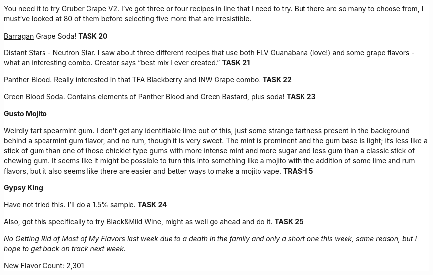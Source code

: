 You need it to try [Gruber Grape V2](https://alltheflavors.com/recipe/193593-gruber_grape_v2). I’ve got three or four recipes in line that I need to try. But there are so many to choose from, I must’ve looked at 80 of them before selecting five more that are irresistible.

[Barragan](https://alltheflavors.com/recipe/197438-barrag%C3%A1n) Grape Soda! **TASK 20**

[Distant Stars - Neutron Star](https://alltheflavors.com/recipe/211447-distant_stars__neutron_star). I saw about three different recipes that use both FLV Guanabana (love!) and some grape flavors - what an interesting combo. Creator says “best mix I ever created.” **TASK 21**

[Panther Blood](https://alltheflavors.com/recipe/151840-panther_blood). Really interested in that TFA Blackberry and INW Grape combo. **TASK 22**

[Green Blood Soda](https://alltheflavors.com/recipe/183924-green_blood_soda). Contains elements of Panther Blood and Green Bastard, plus soda! **TASK 23**

**Gusto Mojito**

Weirdly tart spearmint gum. I don’t get any identifiable lime out of this, just some strange tartness present in the background behind a spearmint gum flavor, and no rum, though it is very sweet. The mint is prominent and the gum base is light; it’s less like a stick of gum than one of those chicklet type gums with more intense mint and more sugar and less gum than a classic stick of chewing gum. It seems like it might be possible to turn this into something like a mojito with the addition of some lime and rum flavors, but it also seems like there are easier and better ways to make a mojito vape. **TRASH 5**

**Gypsy King**

Have not tried this. I’ll do a 1.5% sample. **TASK 24**

Also, got this specifically to try [Black&Mild Wine](https://alltheflavors.com/recipe/55753-blackmild_wine), might as well go ahead and do it. **TASK 25**

_No Getting Rid of Most of My Flavors last week due to a death in the family and only a short one this week, same reason, but I hope to get back on track next week._

New Flavor Count: 2,301
